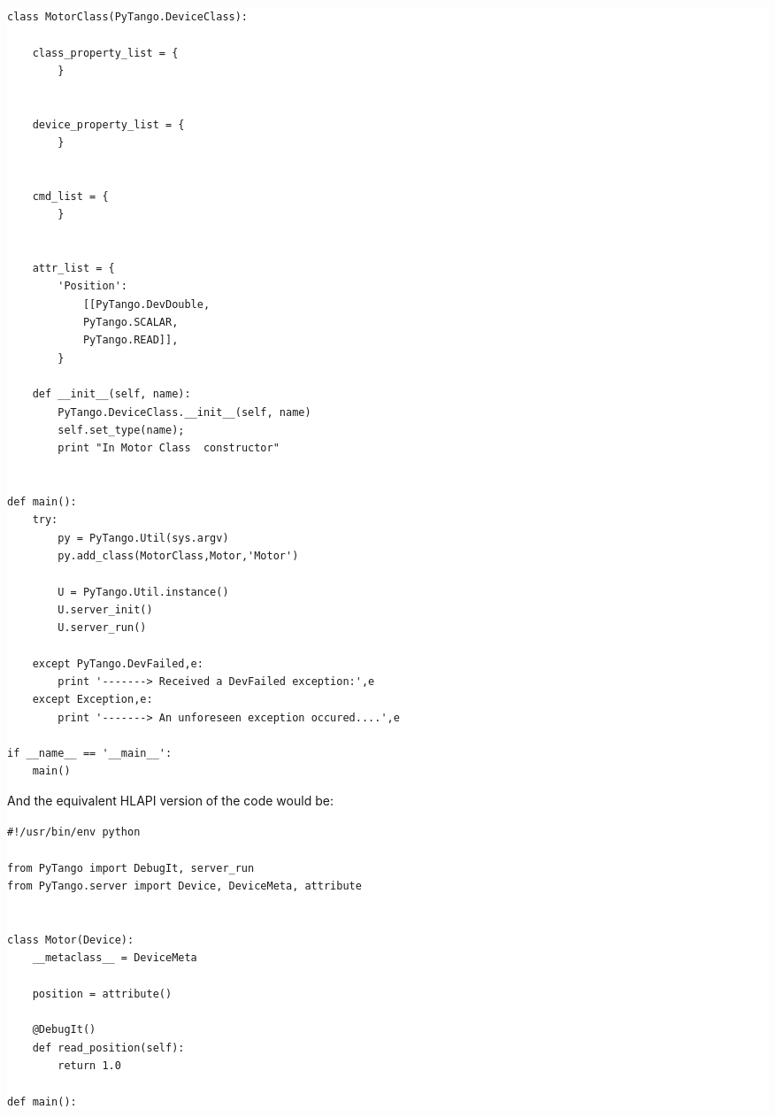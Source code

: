 ```
class MotorClass(PyTango.DeviceClass):

    class_property_list = {
        }


    device_property_list = {
        }


    cmd_list = {
        }


    attr_list = {
        'Position':
            [[PyTango.DevDouble,
            PyTango.SCALAR,
            PyTango.READ]],
        }

    def __init__(self, name):
        PyTango.DeviceClass.__init__(self, name)
        self.set_type(name);
        print "In Motor Class  constructor"


def main():
    try:
        py = PyTango.Util(sys.argv)
        py.add_class(MotorClass,Motor,'Motor')

        U = PyTango.Util.instance()
        U.server_init()
        U.server_run()

    except PyTango.DevFailed,e:
        print '-------> Received a DevFailed exception:',e
    except Exception,e:
        print '-------> An unforeseen exception occured....',e

if __name__ == '__main__':
    main()
```

And the equivalent HLAPI version of the code would be:

```
#!/usr/bin/env python

from PyTango import DebugIt, server_run
from PyTango.server import Device, DeviceMeta, attribute


class Motor(Device):
    __metaclass__ = DeviceMeta

    position = attribute()

    @DebugIt()
    def read_position(self):
        return 1.0

def main():
```